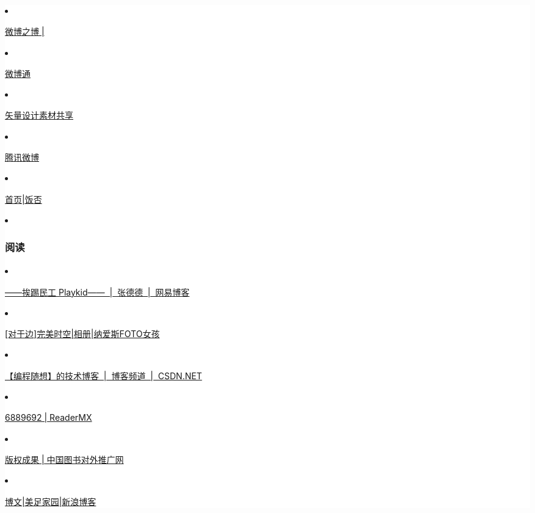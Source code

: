 <li>
<p>
<a href="http://itwwt.com/" target="_blank">微博之博 |</a>
</p>
</li>
<li>
<p>
<a href="http://www.wbto.cn/" target="_blank">微博通</a>
</p>
</li>
<li>
<p>
<a href="http://q.weibo.com/533526" target="_blank">矢量设计素材共享</a>
</p>
</li>
<li>
<p>
<a href="http://t.qq.com/maigutang" target="_blank">腾讯微博</a>
</p>
</li>
<li>
<p>
<a href="http://fanfou.com/home" target="_blank">首页|饭否</a>
</p>
</li>
<li>
<p></p>
</li>
<h3>
阅读
</h3>
<li>
<p>
<a href="http://playkid.blog.163.com/" target="_blank">——挨踢民工 Playkid—— &nbsp;| &nbsp;张德德 &nbsp;| &nbsp;网易博客</a>
</p>
</li>
<li>
<p>
<a href="http://a5k64.blogspot.com/2011/09/for-side-perfect-time-photo-album.html" target="_blank">[对于边]完美时空|相册|纳爱斯FOTO女孩</a>
</p>
</li>
<li>
<p>
<a href="http://blog.csdn.net/program_think/" target="_blank">【编程随想】的技术博客 &nbsp;| &nbsp;博客频道 &nbsp;| &nbsp;CSDN.NET</a>
</p>
</li>
<li>
<p>
<a href="https://reader.mx/5957" target="_blank">6889692 | ReaderMX</a>
</p>
</li>
<li>
<p>
<a href="http://www.cbi.gov.cn/wiseroot/pages/CBIcn/copyright_achievement.page?cid=18323&page=43" target="_blank">版权成果 | 中国图书对外推广网</a>
</p>
</li>
<li>
<p>
<a href="http://blog.sina.com.cn/s/articlelist_245726814_0_1.html" target="_blank">博文|美足家园|新浪博客</a>
</p>